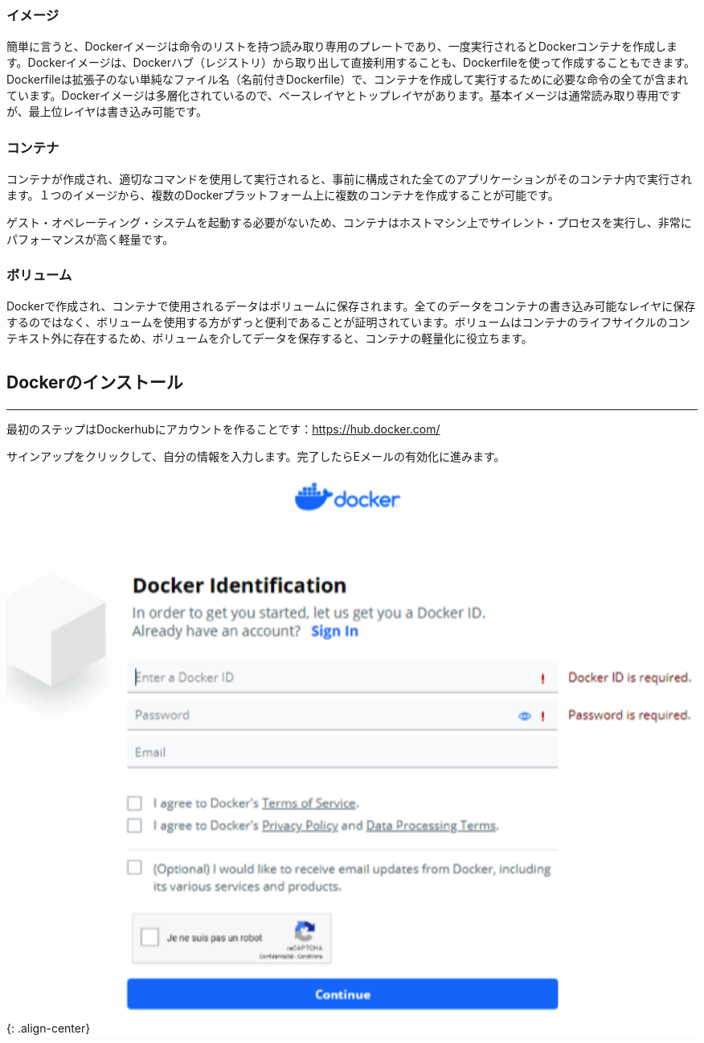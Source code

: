 
### イメージ
簡単に言うと、Dockerイメージは命令のリストを持つ読み取り専用のプレートであり、一度実行されるとDockerコンテナを作成します。Dockerイメージは、Dockerハブ（レジストリ）から取り出して直接利用することも、Dockerfileを使って作成することもできます。Dockerfileは拡張子のない単純なファイル名（名前付きDockerfile）で、コンテナを作成して実行するために必要な命令の全てが含まれています。Dockerイメージは多層化されているので、ベースレイヤとトップレイヤがあります。基本イメージは通常読み取り専用ですが、最上位レイヤは書き込み可能です。

### コンテナ
コンテナが作成され、適切なコマンドを使用して実行されると、事前に構成された全てのアプリケーションがそのコンテナ内で実行されます。１つのイメージから、複数のDockerプラットフォーム上に複数のコンテナを作成することが可能です。

ゲスト・オペレーティング・システムを起動する必要がないため、コンテナはホストマシン上でサイレント・プロセスを実行し、非常にパフォーマンスが高く軽量です。

### ボリューム
Dockerで作成され、コンテナで使用されるデータはボリュームに保存されます。全てのデータをコンテナの書き込み可能なレイヤに保存するのではなく、ボリュームを使用する方がずっと便利であることが証明されています。ボリュームはコンテナのライフサイクルのコンテキスト外に存在するため、ボリュームを介してデータを保存すると、コンテナの軽量化に役立ちます。

## Dockerのインストール
---

最初のステップはDockerhubにアカウントを作ることです：https://hub.docker.com/

サインアップをクリックして、自分の情報を入力します。完了したらEメールの有効化に進みます。

![図 3 : ](/images/TechNote/02-18/docker-3.png){: .align-center}
